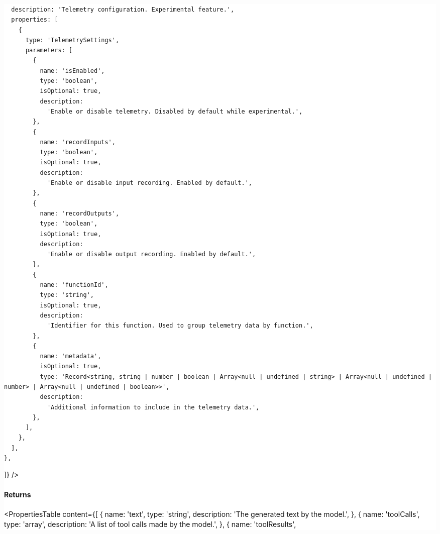       description: 'Telemetry configuration. Experimental feature.',
      properties: [
        {
          type: 'TelemetrySettings',
          parameters: [
            {
              name: 'isEnabled',
              type: 'boolean',
              isOptional: true,
              description:
                'Enable or disable telemetry. Disabled by default while experimental.',
            },
            {
              name: 'recordInputs',
              type: 'boolean',
              isOptional: true,
              description:
                'Enable or disable input recording. Enabled by default.',
            },
            {
              name: 'recordOutputs',
              type: 'boolean',
              isOptional: true,
              description:
                'Enable or disable output recording. Enabled by default.',
            },
            {
              name: 'functionId',
              type: 'string',
              isOptional: true,
              description:
                'Identifier for this function. Used to group telemetry data by function.',
            },
            {
              name: 'metadata',
              isOptional: true,
              type: 'Record<string, string | number | boolean | Array<null | undefined | string> | Array<null | undefined | number> | Array<null | undefined | boolean>>',
              description:
                'Additional information to include in the telemetry data.',
            },
          ],
        },
      ],
    },
  ]}
/>

#### Returns

<PropertiesTable
  content={[
    {
      name: 'text',
      type: 'string',
      description: 'The generated text by the model.',
    },
    {
      name: 'toolCalls',
      type: 'array',
      description: 'A list of tool calls made by the model.',
    },
    {
      name: 'toolResults',